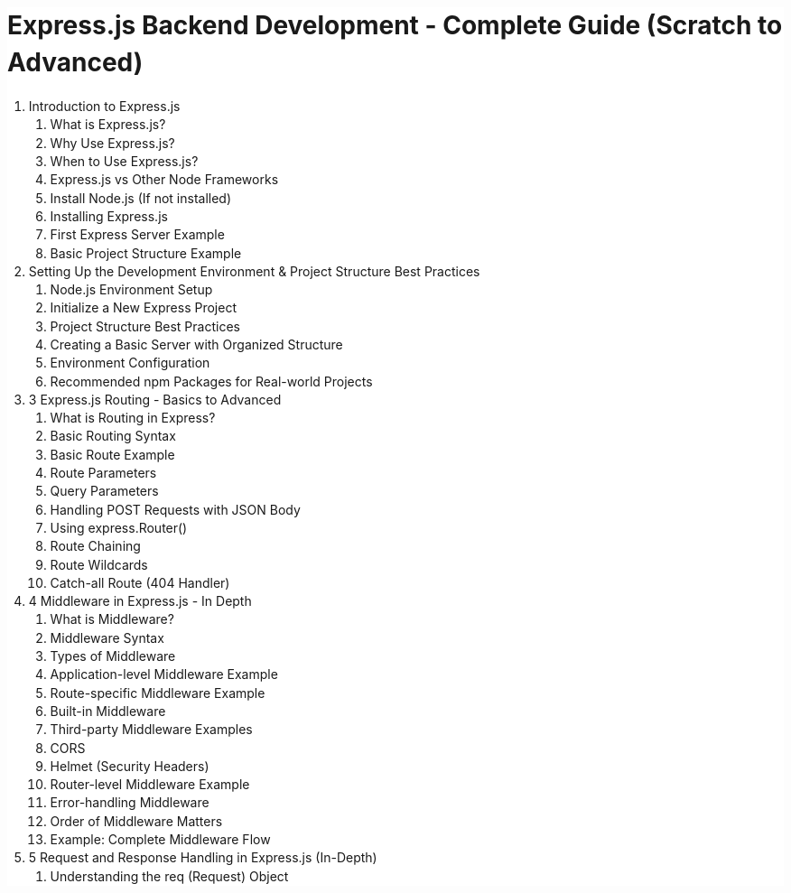 # Express.js Backend Development - Complete Guide (Scratch to Advanced)

<ol>
  <li>Introduction to Express.js
    <ol>
      <li>What is Express.js?</li>
      <li>Why Use Express.js?</li>
      <li>When to Use Express.js?</li>
      <li>Express.js vs Other Node Frameworks</li>
      <li>Install Node.js (If not installed)</li>
      <li>Installing Express.js</li>
      <li>First Express Server Example</li>
      <li>Basic Project Structure Example</li>
    </ol>
  </li>
 <li>Setting Up the Development Environment & Project Structure Best Practices
    <ol>
      <li>Node.js Environment Setup</li>
      <li>Initialize a New Express Project</li>
      <li>Project Structure Best Practices</li>
      <li>Creating a Basic Server with Organized Structure</li>
      <li>Environment Configuration</li>
      <li>Recommended npm Packages for Real-world Projects</li>
    </ol>
  </li>
 <li>3 Express.js Routing - Basics to Advanced
    <ol>
      <li>What is Routing in Express?</li>
      <li>Basic Routing Syntax</li>
      <li>Basic Route Example</li>
      <li>Route Parameters</li>
      <li>Query Parameters</li>
      <li>Handling POST Requests with JSON Body</li>
      <li>Using express.Router()</li>
      <li>Route Chaining</li>
      <li>Route Wildcards</li>
      <li>Catch-all Route (404 Handler)</li>
    </ol>
  </li>
 <li>
     4 Middleware in Express.js - In Depth
     <ol>
         <li>What is Middleware?</li>
         <li>Middleware Syntax</li>
         <li>Types of Middleware</li>
         <li>Application-level Middleware Example</li>
         <li>Route-specific Middleware Example</li>
         <li>Built-in Middleware</li>
         <li>Third-party Middleware Examples</li>
         <li>CORS</li>
         <li>Helmet (Security Headers)</li>
         <li>Router-level Middleware Example</li>
         <li>Error-handling Middleware</li>
         <li>Order of Middleware Matters</li>
         <li>Example: Complete Middleware Flow</li>
     </ol>
  </li>
 <li>
     5 Request and Response Handling in Express.js (In-Depth)
     <ol>
         <li>Understanding the req (Request) Object</li>